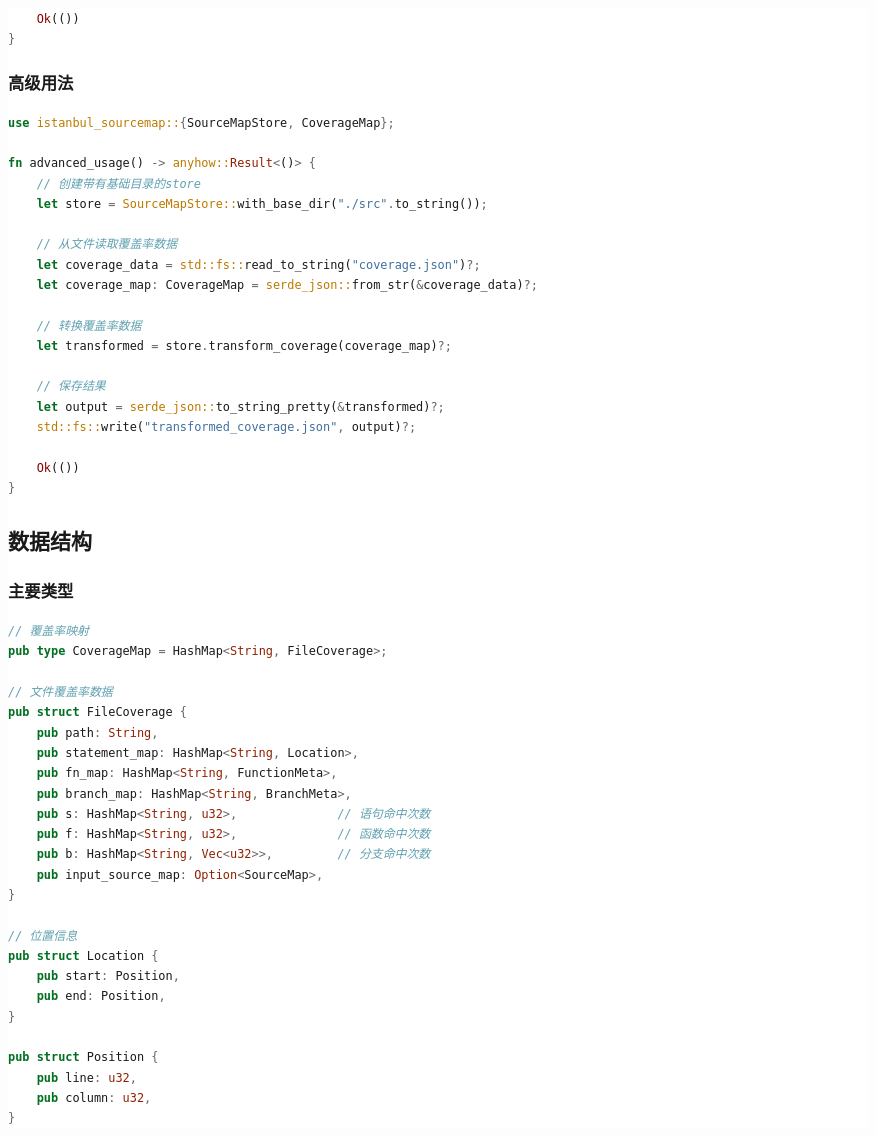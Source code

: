 ```rust
    Ok(())
}
```

### 高级用法

```rust
use istanbul_sourcemap::{SourceMapStore, CoverageMap};

fn advanced_usage() -> anyhow::Result<()> {
    // 创建带有基础目录的store
    let store = SourceMapStore::with_base_dir("./src".to_string());
    
    // 从文件读取覆盖率数据
    let coverage_data = std::fs::read_to_string("coverage.json")?;
    let coverage_map: CoverageMap = serde_json::from_str(&coverage_data)?;
    
    // 转换覆盖率数据
    let transformed = store.transform_coverage(coverage_map)?;
    
    // 保存结果
    let output = serde_json::to_string_pretty(&transformed)?;
    std::fs::write("transformed_coverage.json", output)?;
    
    Ok(())
}
```

## 数据结构

### 主要类型

```rust
// 覆盖率映射
pub type CoverageMap = HashMap<String, FileCoverage>;

// 文件覆盖率数据
pub struct FileCoverage {
    pub path: String,
    pub statement_map: HashMap<String, Location>,
    pub fn_map: HashMap<String, FunctionMeta>,
    pub branch_map: HashMap<String, BranchMeta>,
    pub s: HashMap<String, u32>,              // 语句命中次数
    pub f: HashMap<String, u32>,              // 函数命中次数
    pub b: HashMap<String, Vec<u32>>,         // 分支命中次数
    pub input_source_map: Option<SourceMap>,
}

// 位置信息
pub struct Location {
    pub start: Position,
    pub end: Position,
}

pub struct Position {
    pub line: u32,
    pub column: u32,
}
```

